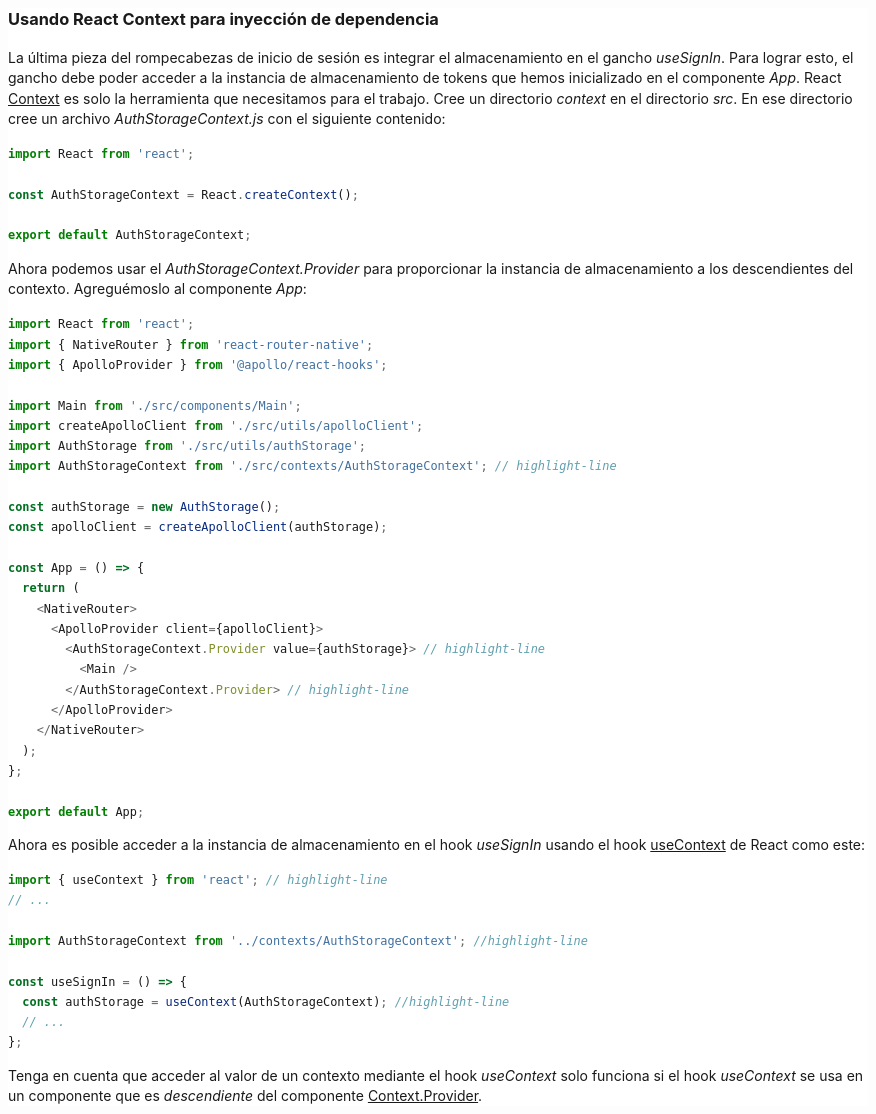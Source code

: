 ```javascript
```

### Usando React Context para inyección de dependencia

La última pieza del rompecabezas de inicio de sesión es integrar el almacenamiento en el gancho <em>useSignIn</em>. Para lograr esto, el gancho debe poder acceder a la instancia de almacenamiento de tokens que hemos inicializado en el componente <em>App</em>. React [Context](https://reactjs.org/docs/context.html) es solo la herramienta que necesitamos para el trabajo. Cree un directorio <i>context</i> en el directorio <i>src</i>. En ese directorio cree un archivo <i>AuthStorageContext.js</i> con el siguiente contenido:

```javascript
import React from 'react';

const AuthStorageContext = React.createContext();

export default AuthStorageContext;
```

Ahora podemos usar el <em>AuthStorageContext.Provider</em> para proporcionar la instancia de almacenamiento a los descendientes del contexto. Agreguémoslo al componente <em>App</em>:

```javascript
import React from 'react';
import { NativeRouter } from 'react-router-native';
import { ApolloProvider } from '@apollo/react-hooks';

import Main from './src/components/Main';
import createApolloClient from './src/utils/apolloClient';
import AuthStorage from './src/utils/authStorage';
import AuthStorageContext from './src/contexts/AuthStorageContext'; // highlight-line

const authStorage = new AuthStorage();
const apolloClient = createApolloClient(authStorage);

const App = () => {
  return (
    <NativeRouter>
      <ApolloProvider client={apolloClient}>
        <AuthStorageContext.Provider value={authStorage}> // highlight-line
          <Main />
        </AuthStorageContext.Provider> // highlight-line
      </ApolloProvider>
    </NativeRouter>
  );
};

export default App;
```

Ahora es posible acceder a la instancia de almacenamiento en el hook <em>useSignIn</em> usando el hook [useContext](https://reactjs.org/docs/hooks-reference.html#usecontext) de React como este:

```javascript
import { useContext } from 'react'; // highlight-line
// ...

import AuthStorageContext from '../contexts/AuthStorageContext'; //highlight-line

const useSignIn = () => {
  const authStorage = useContext(AuthStorageContext); //highlight-line
  // ...
};
```
Tenga en cuenta que acceder al valor de un contexto mediante el hook <em>useContext</em> solo funciona si el hook <em>useContext</em> se usa en un componente que es <i>descendiente</i> del componente [Context.Provider](https://reactjs.org/docs/context.html#contextprovider).